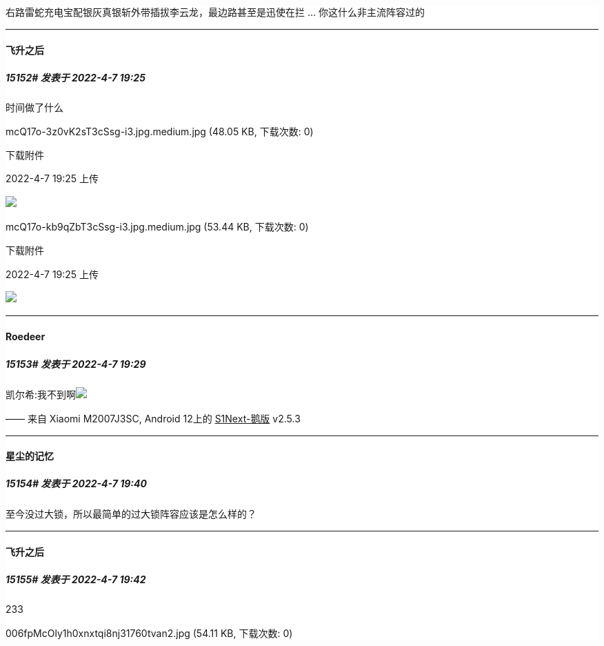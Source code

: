 右路雷蛇充电宝配银灰真银斩外带插拔李云龙，最边路甚至是迅使在拦 ...</blockquote>
你这什么非主流阵容过的



*****

####  飞升之后  
##### 15152#       发表于 2022-4-7 19:25

时间做了什么

mcQ17o-3z0vK2sT3cSsg-i3.jpg.medium.jpg
(48.05 KB, 下载次数: 0)

下载附件

2022-4-7 19:25 上传

<img src="https://img.saraba1st.com/forum/202204/07/192514nn14nt4kjm1ddmyz.jpg" referrerpolicy="no-referrer">

mcQ17o-kb9qZbT3cSsg-i3.jpg.medium.jpg
(53.44 KB, 下载次数: 0)

下载附件

2022-4-7 19:25 上传

<img src="https://img.saraba1st.com/forum/202204/07/192544b8ax8m8r2dn3a8ud.jpg" referrerpolicy="no-referrer">

*****

####  Roedeer  
##### 15153#       发表于 2022-4-7 19:29

凯尔希:我不到啊<img src="https://static.saraba1st.com/image/smiley/face2017/067.png" referrerpolicy="no-referrer">

—— 来自 Xiaomi M2007J3SC, Android 12上的 [S1Next-鹅版](https://github.com/ykrank/S1-Next/releases) v2.5.3



*****

####  星尘的记忆  
##### 15154#       发表于 2022-4-7 19:40

至今没过大锁，所以最简单的过大锁阵容应该是怎么样的？



*****

####  飞升之后  
##### 15155#       发表于 2022-4-7 19:42

233

006fpMcOly1h0xnxtqi8nj31760tvan2.jpg
(54.11 KB, 下载次数: 0)
